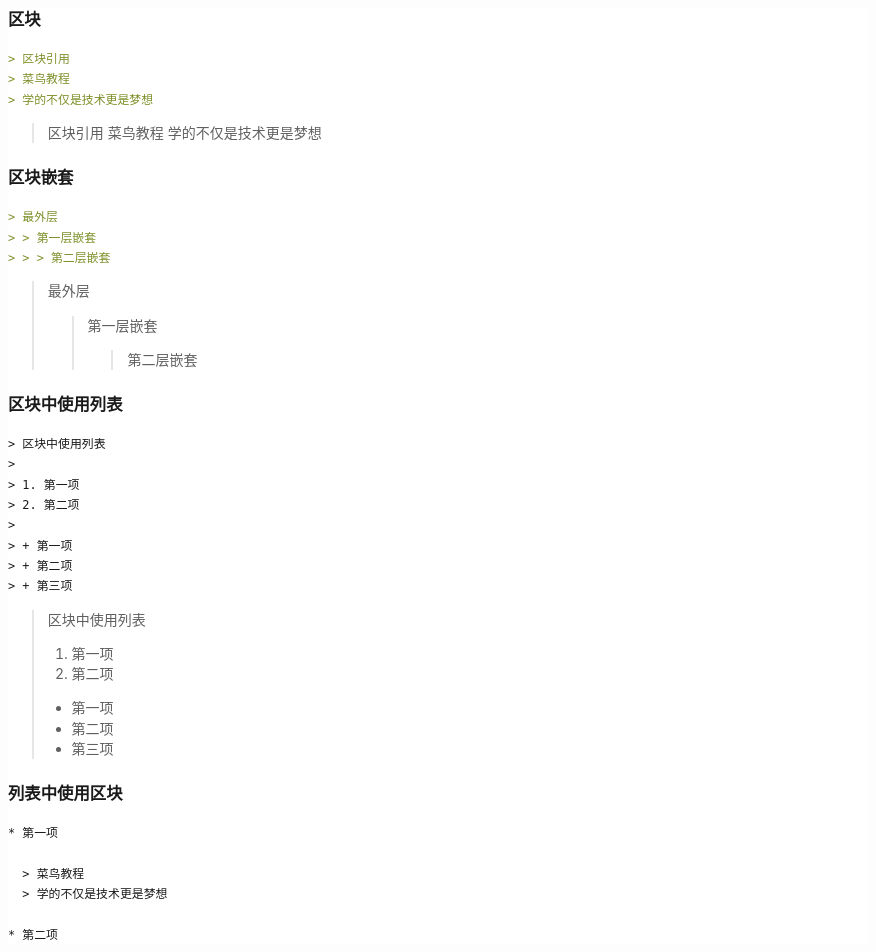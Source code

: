 ### 区块

```markdown
> 区块引用
> 菜鸟教程
> 学的不仅是技术更是梦想
```

> 区块引用
> 菜鸟教程
> 学的不仅是技术更是梦想

### 区块嵌套

```markdown
> 最外层
> > 第一层嵌套
> > > 第二层嵌套
```

> 最外层
> > 第一层嵌套
> >
> > > 第二层嵌套

### 区块中使用列表

```
> 区块中使用列表
>
> 1. 第一项
> 2. 第二项
>
> + 第一项
> + 第二项
> + 第三项
```

> 区块中使用列表
>
> 1. 第一项
> 2. 第二项
>
> + 第一项
> + 第二项
> + 第三项

### 列表中使用区块

```
* 第一项

  > 菜鸟教程
  > 学的不仅是技术更是梦想

* 第二项
```
